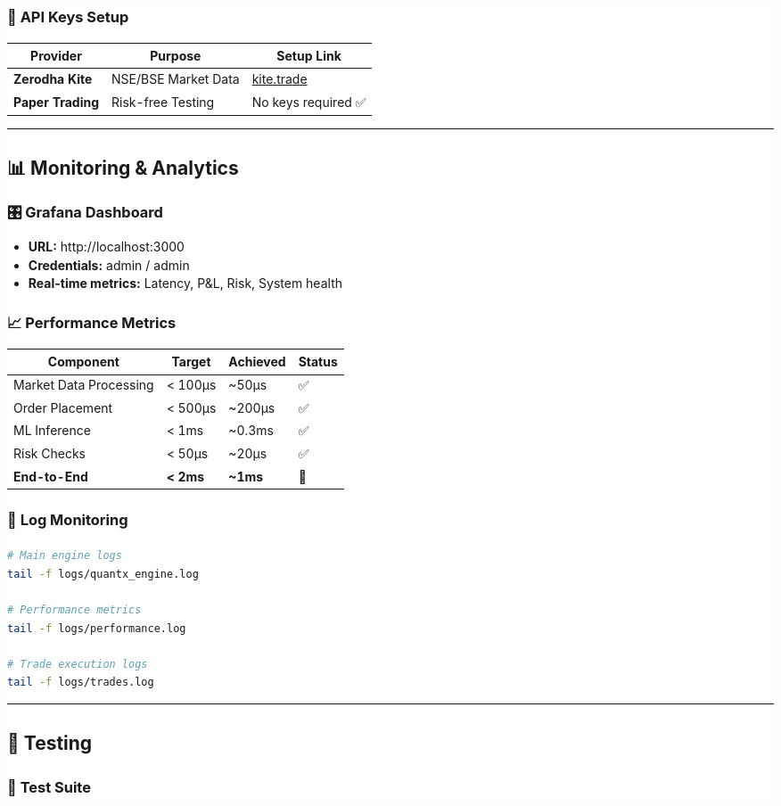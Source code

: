 ```json
```

### 🔑 **API Keys Setup**

| Provider | Purpose | Setup Link |
|----------|---------|------------|
| **Zerodha Kite** | NSE/BSE Market Data | [kite.trade](https://kite.trade) |
| **Paper Trading** | Risk-free Testing | No keys required ✅ |

---

## 📊 **Monitoring & Analytics**

### 🎛️ **Grafana Dashboard**
- **URL:** http://localhost:3000
- **Credentials:** admin / admin
- **Real-time metrics:** Latency, P&L, Risk, System health

### 📈 **Performance Metrics**

| Component | Target | Achieved | Status |
|-----------|--------|----------|--------|
| Market Data Processing | < 100μs | ~50μs | ✅ |
| Order Placement | < 500μs | ~200μs | ✅ |
| ML Inference | < 1ms | ~0.3ms | ✅ |
| Risk Checks | < 50μs | ~20μs | ✅ |
| **End-to-End** | **< 2ms** | **~1ms** | **🚀** |

### 📝 **Log Monitoring**

```bash
# Main engine logs
tail -f logs/quantx_engine.log

# Performance metrics
tail -f logs/performance.log

# Trade execution logs
tail -f logs/trades.log
```

---

## 🧪 **Testing**

### 🔬 **Test Suite**
